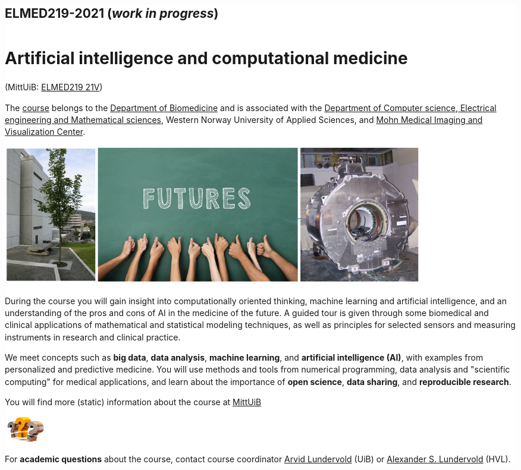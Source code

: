 ## ELMED219-2021 (*work in progress*)
# Artificial intelligence and computational medicine

(MittUiB: [ELMED219 21V](https://mitt.uib.no/courses/27607))

The [course](https://www.uib.no/en/course/ELMED219) belongs to the [Department of Biomedicine](https://www.uib.no/biomedisin) and is associated with the [Department of Computer science, Electrical engineering and Mathematical sciences](https://www.hvl.no/en/about/management/faculty-of-engineering-and-science/department-of-computer-science-electrical-engineering-and-mathematical-sciences-ny-side), Western Norway University of Applied Sciences, and [Mohn Medical Imaging and Visualization Center](https://mmiv.no/).

<img src="./assets/elmed219_logo.png" width="700"> <br>

During the course you will gain insight into computationally oriented thinking, machine learning and artificial intelligence, and an understanding of the pros and cons of AI in the medicine of the future. A guided tour is given through some biomedical and clinical applications of mathematical and statistical modeling techniques, as well as principles for selected sensors and measuring instruments in research and clinical practice.


We meet concepts such as **big data**, **data analysis**, **machine learning**, and **artificial intelligence (AI)**, with examples from personalized and predictive medicine. You will use methods and tools from numerical programming, data analysis and "scientific computing" for medical applications, and learn about the importance of **open science**, **data sharing**, and **reproducible research**.

You will find more (static) information about the course at [MittUiB](https://mitt.uib.no/courses/27607)

<img src="./assets/questions.jpg" width="70">

For **academic questions** about the course, contact course coordinator [Arvid Lundervold](https://www.uib.no/en/persons/Arvid.Lundervold) (UiB) or [Alexander S. Lundervold](https://www.hvl.no/en/employee/?user=3610493) (HVL).
